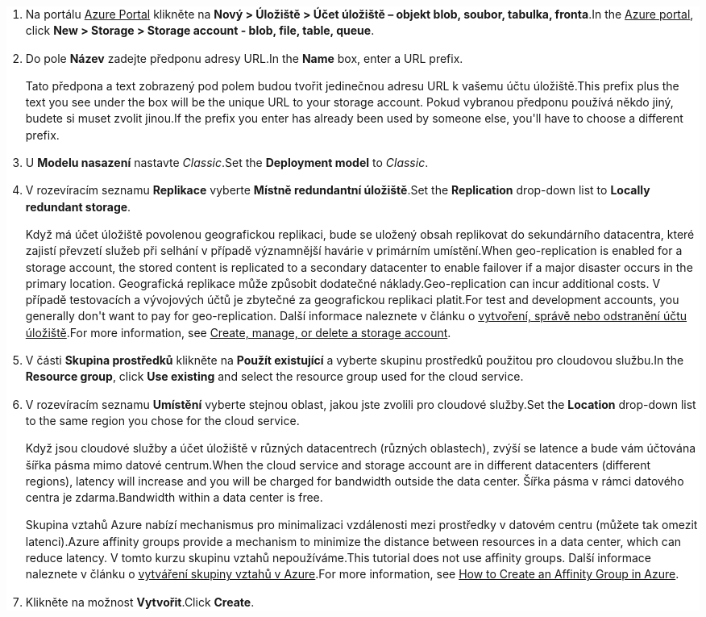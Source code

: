1. <span data-ttu-id="71c45-230">Na portálu [Azure Portal](https://portal.azure.com) klikněte na **Nový > Úložiště > Účet úložiště – objekt blob, soubor, tabulka, fronta**.</span><span class="sxs-lookup"><span data-stu-id="71c45-230">In the [Azure portal](https://portal.azure.com), click **New > Storage > Storage account - blob, file, table, queue**.</span></span>
2. <span data-ttu-id="71c45-231">Do pole **Název** zadejte předponu adresy URL.</span><span class="sxs-lookup"><span data-stu-id="71c45-231">In the **Name** box, enter a URL prefix.</span></span>

    <span data-ttu-id="71c45-232">Tato předpona a text zobrazený pod polem budou tvořit jedinečnou adresu URL k vašemu účtu úložiště.</span><span class="sxs-lookup"><span data-stu-id="71c45-232">This prefix plus the text you see under the box will be the unique URL to your storage account.</span></span> <span data-ttu-id="71c45-233">Pokud vybranou předponu používá někdo jiný, budete si muset zvolit jinou.</span><span class="sxs-lookup"><span data-stu-id="71c45-233">If the prefix you enter has already been used by someone else, you'll have to choose a different prefix.</span></span>
3. <span data-ttu-id="71c45-234">U **Modelu nasazení** nastavte *Classic*.</span><span class="sxs-lookup"><span data-stu-id="71c45-234">Set the **Deployment model** to *Classic*.</span></span>

4. <span data-ttu-id="71c45-235">V rozevíracím seznamu **Replikace** vyberte **Místně redundantní úložiště**.</span><span class="sxs-lookup"><span data-stu-id="71c45-235">Set the **Replication** drop-down list to **Locally redundant storage**.</span></span>

    <span data-ttu-id="71c45-236">Když má účet úložiště povolenou geografickou replikaci, bude se uložený obsah replikovat do sekundárního datacentra, které zajistí převzetí služeb při selhání v případě významnější havárie v primárním umístění.</span><span class="sxs-lookup"><span data-stu-id="71c45-236">When geo-replication is enabled for a storage account, the stored content is replicated to a secondary datacenter to enable failover if a major disaster occurs in the primary location.</span></span> <span data-ttu-id="71c45-237">Geografická replikace může způsobit dodatečné náklady.</span><span class="sxs-lookup"><span data-stu-id="71c45-237">Geo-replication can incur additional costs.</span></span> <span data-ttu-id="71c45-238">V případě testovacích a vývojových účtů je zbytečné za geografickou replikaci platit.</span><span class="sxs-lookup"><span data-stu-id="71c45-238">For test and development accounts, you generally don't want to pay for geo-replication.</span></span> <span data-ttu-id="71c45-239">Další informace naleznete v článku o [vytvoření, správě nebo odstranění účtu úložiště](../storage/common/storage-create-storage-account.md).</span><span class="sxs-lookup"><span data-stu-id="71c45-239">For more information, see [Create, manage, or delete a storage account](../storage/common/storage-create-storage-account.md).</span></span>

5. <span data-ttu-id="71c45-240">V části **Skupina prostředků** klikněte na **Použít existující** a vyberte skupinu prostředků použitou pro cloudovou službu.</span><span class="sxs-lookup"><span data-stu-id="71c45-240">In the **Resource group**, click **Use existing** and select the resource group used for the cloud service.</span></span>
6. <span data-ttu-id="71c45-241">V rozevíracím seznamu **Umístění** vyberte stejnou oblast, jakou jste zvolili pro cloudové služby.</span><span class="sxs-lookup"><span data-stu-id="71c45-241">Set the **Location** drop-down list to the same region you chose for the cloud service.</span></span>

    <span data-ttu-id="71c45-242">Když jsou cloudové služby a účet úložiště v různých datacentrech (různých oblastech), zvýší se latence a bude vám účtována šířka pásma mimo datové centrum.</span><span class="sxs-lookup"><span data-stu-id="71c45-242">When the cloud service and storage account are in different datacenters (different regions), latency will increase and you will be charged for bandwidth outside the data center.</span></span> <span data-ttu-id="71c45-243">Šířka pásma v rámci datového centra je zdarma.</span><span class="sxs-lookup"><span data-stu-id="71c45-243">Bandwidth within a data center is free.</span></span>

    <span data-ttu-id="71c45-244">Skupina vztahů Azure nabízí mechanismus pro minimalizaci vzdálenosti mezi prostředky v datovém centru (můžete tak omezit latenci).</span><span class="sxs-lookup"><span data-stu-id="71c45-244">Azure affinity groups provide a mechanism to minimize the distance between resources in a data center, which can reduce latency.</span></span> <span data-ttu-id="71c45-245">V tomto kurzu skupinu vztahů nepoužíváme.</span><span class="sxs-lookup"><span data-stu-id="71c45-245">This tutorial does not use affinity groups.</span></span> <span data-ttu-id="71c45-246">Další informace naleznete v článku o [vytváření skupiny vztahů v Azure](http://msdn.microsoft.com/library/jj156209.aspx).</span><span class="sxs-lookup"><span data-stu-id="71c45-246">For more information, see [How to Create an Affinity Group in Azure](http://msdn.microsoft.com/library/jj156209.aspx).</span></span>
7. <span data-ttu-id="71c45-247">Klikněte na možnost **Vytvořit**.</span><span class="sxs-lookup"><span data-stu-id="71c45-247">Click **Create**.</span></span>

